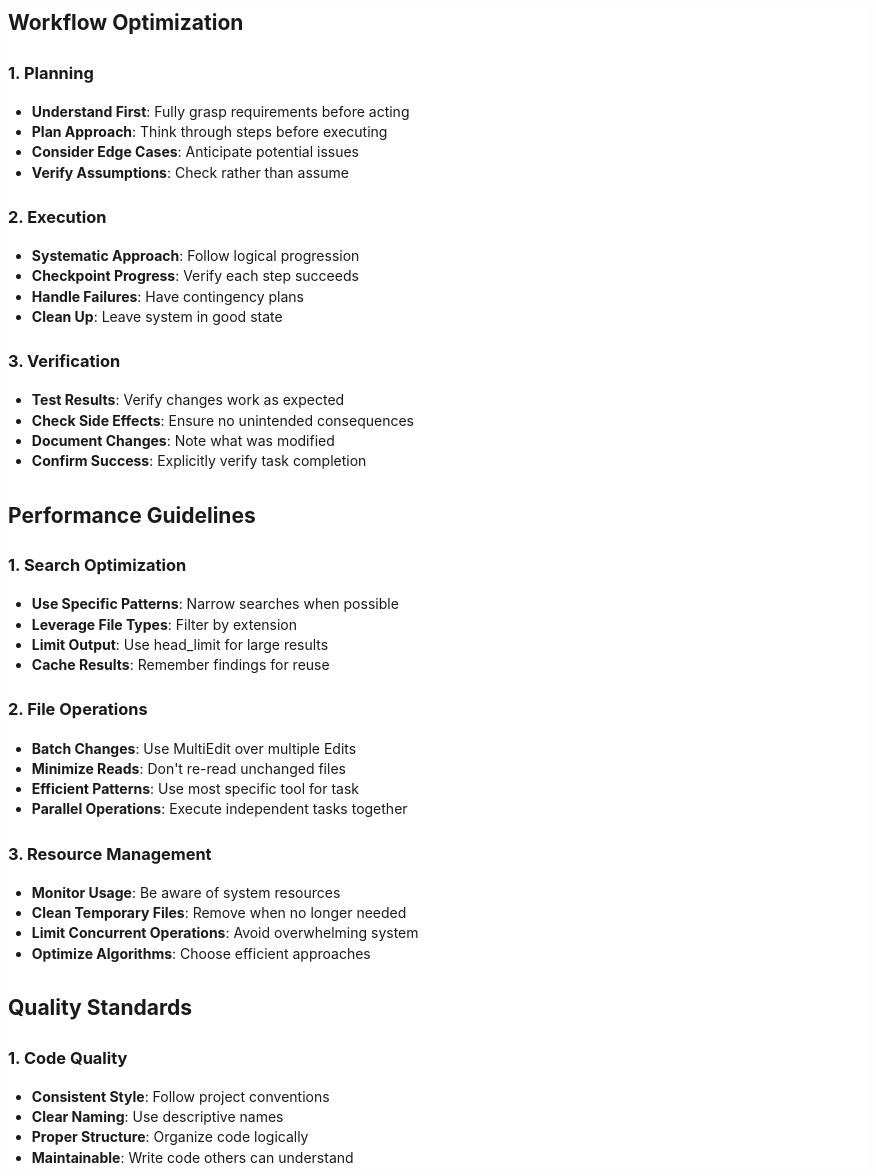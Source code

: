## Workflow Optimization

### 1. Planning
- **Understand First**: Fully grasp requirements before acting
- **Plan Approach**: Think through steps before executing
- **Consider Edge Cases**: Anticipate potential issues
- **Verify Assumptions**: Check rather than assume

### 2. Execution
- **Systematic Approach**: Follow logical progression
- **Checkpoint Progress**: Verify each step succeeds
- **Handle Failures**: Have contingency plans
- **Clean Up**: Leave system in good state

### 3. Verification
- **Test Results**: Verify changes work as expected
- **Check Side Effects**: Ensure no unintended consequences
- **Document Changes**: Note what was modified
- **Confirm Success**: Explicitly verify task completion

## Performance Guidelines

### 1. Search Optimization
- **Use Specific Patterns**: Narrow searches when possible
- **Leverage File Types**: Filter by extension
- **Limit Output**: Use head_limit for large results
- **Cache Results**: Remember findings for reuse

### 2. File Operations
- **Batch Changes**: Use MultiEdit over multiple Edits
- **Minimize Reads**: Don't re-read unchanged files
- **Efficient Patterns**: Use most specific tool for task
- **Parallel Operations**: Execute independent tasks together

### 3. Resource Management
- **Monitor Usage**: Be aware of system resources
- **Clean Temporary Files**: Remove when no longer needed
- **Limit Concurrent Operations**: Avoid overwhelming system
- **Optimize Algorithms**: Choose efficient approaches

## Quality Standards

### 1. Code Quality
- **Consistent Style**: Follow project conventions
- **Clear Naming**: Use descriptive names
- **Proper Structure**: Organize code logically
- **Maintainable**: Write code others can understand
